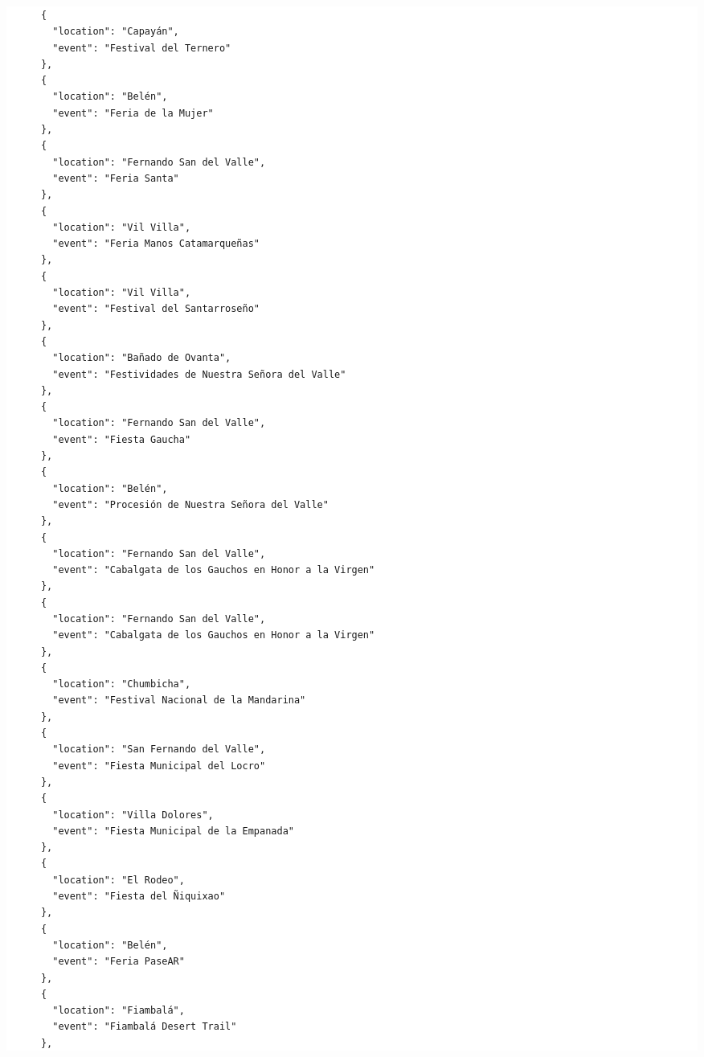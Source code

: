          {
            "location": "Capayán",
            "event": "Festival del Ternero"
          },
          {
            "location": "Belén",
            "event": "Feria de la Mujer"
          },
          {
            "location": "Fernando San del Valle",
            "event": "Feria Santa"
          },
          {
            "location": "Vil Villa",
            "event": "Feria Manos Catamarqueñas"
          },
          {
            "location": "Vil Villa",
            "event": "Festival del Santarroseño"
          },
          {
            "location": "Bañado de Ovanta",
            "event": "Festividades de Nuestra Señora del Valle"
          },
          {
            "location": "Fernando San del Valle",
            "event": "Fiesta Gaucha"
          },
          {
            "location": "Belén",
            "event": "Procesión de Nuestra Señora del Valle"
          },
          {
            "location": "Fernando San del Valle",
            "event": "Cabalgata de los Gauchos en Honor a la Virgen"
          },
          {
            "location": "Fernando San del Valle",
            "event": "Cabalgata de los Gauchos en Honor a la Virgen"
          },
          {
            "location": "Chumbicha",
            "event": "Festival Nacional de la Mandarina"
          },
          {
            "location": "San Fernando del Valle",
            "event": "Fiesta Municipal del Locro"
          },
          {
            "location": "Villa Dolores",
            "event": "Fiesta Municipal de la Empanada"
          },
          {
            "location": "El Rodeo",
            "event": "Fiesta del Ñiquixao"
          },
          {
            "location": "Belén",
            "event": "Feria PaseAR"
          },
          {
            "location": "Fiambalá",
            "event": "Fiambalá Desert Trail"
          },